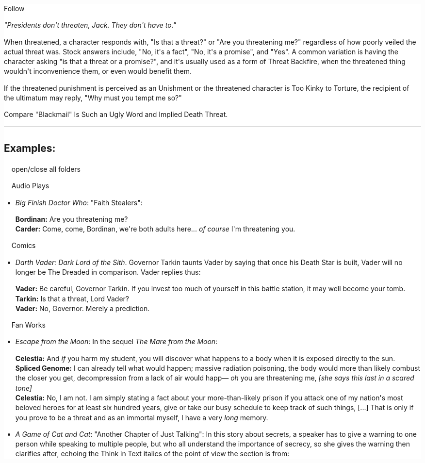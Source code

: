 Follow

_"Presidents don't threaten, Jack. They don't have to."_

When threatened, a character responds with, "Is that a threat?" or "Are you threatening me?" regardless of how poorly veiled the actual threat was. Stock answers include, "No, it's a fact", "No, it's a promise", and "Yes". A common variation is having the character asking "is that a threat or a promise?", and it's usually used as a form of Threat Backfire, when the threatened thing wouldn't inconvenience them, or even would benefit them.

If the threatened punishment is perceived as an Unishment or the threatened character is Too Kinky to Torture, the recipient of the ultimatum may reply, "Why must you tempt me so?"

Compare "Blackmail" Is Such an Ugly Word and Implied Death Threat.

___

## Examples:

    open/close all folders 

    Audio Plays 

-   _Big Finish Doctor Who_: "Faith Stealers":
    
    **Bordinan:** Are you threatening me?  
    **Carder:** Come, come, Bordinan, we're both adults here... _of course_ I'm threatening you.
    

    Comics 

-   _Darth Vader: Dark Lord of the Sith_. Governor Tarkin taunts Vader by saying that once his Death Star is built, Vader will no longer be The Dreaded in comparison. Vader replies thus:
    
    **Vader:** Be careful, Governor Tarkin. If you invest too much of yourself in this battle station, it may well become your tomb.  
    **Tarkin:** Is that a threat, Lord Vader?  
    **Vader:** No, Governor. Merely a prediction.
    

    Fan Works 

-   _Escape from the Moon_: In the sequel _The Mare from the Moon_:
    
    **Celestia:** And _if_ you harm my student, you will discover what happens to a body when it is exposed directly to the sun.  
    **Spliced Genome:** I can already tell what would happen; massive radiation poisoning, the body would more than likely combust the closer you get, decompression from a lack of air would happ— _oh_ you are threatening me, _\[she says this last in a scared tone\]_  
    **Celestia:** No, I am not. I am simply stating a fact about your more-than-likely prison if you attack one of my nation's most beloved heroes for at least six hundred years, give or take our busy schedule to keep track of such things, \[...\] That is only if you prove to be a threat and as an immortal myself, I have a very _long_ memory.
    
-   _A Game of Cat and Cat_: "Another Chapter of Just Talking": In this story about secrets, a speaker has to give a warning to one person while speaking to multiple people, but who all understand the importance of secrecy, so she gives the warning then clarifies after, echoing the Think in Text italics of the point of view the section is from:
    